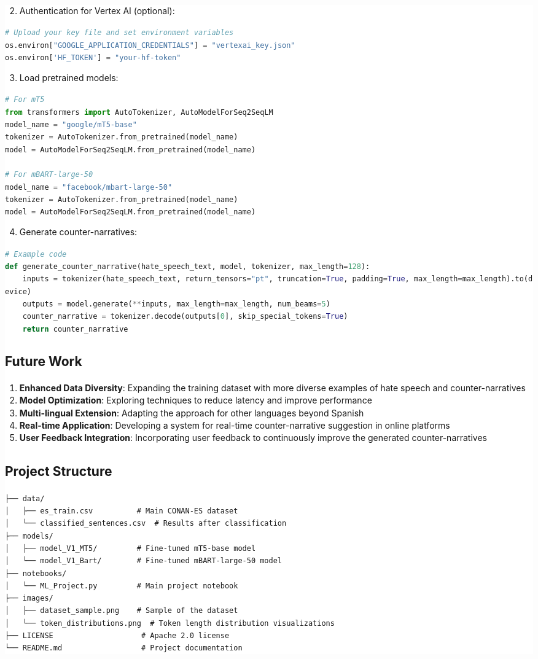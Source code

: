 2. Authentication for Vertex AI (optional):
```python
# Upload your key file and set environment variables
os.environ["GOOGLE_APPLICATION_CREDENTIALS"] = "vertexai_key.json"
os.environ['HF_TOKEN'] = "your-hf-token"
```

3. Load pretrained models:
```python
# For mT5
from transformers import AutoTokenizer, AutoModelForSeq2SeqLM
model_name = "google/mT5-base"
tokenizer = AutoTokenizer.from_pretrained(model_name)
model = AutoModelForSeq2SeqLM.from_pretrained(model_name)

# For mBART-large-50
model_name = "facebook/mbart-large-50"
tokenizer = AutoTokenizer.from_pretrained(model_name)
model = AutoModelForSeq2SeqLM.from_pretrained(model_name)
```

4. Generate counter-narratives:
```python
# Example code
def generate_counter_narrative(hate_speech_text, model, tokenizer, max_length=128):
    inputs = tokenizer(hate_speech_text, return_tensors="pt", truncation=True, padding=True, max_length=max_length).to(device)
    outputs = model.generate(**inputs, max_length=max_length, num_beams=5)
    counter_narrative = tokenizer.decode(outputs[0], skip_special_tokens=True)
    return counter_narrative
```

## Future Work

1. **Enhanced Data Diversity**: Expanding the training dataset with more diverse examples of hate speech and counter-narratives
2. **Model Optimization**: Exploring techniques to reduce latency and improve performance
3. **Multi-lingual Extension**: Adapting the approach for other languages beyond Spanish
4. **Real-time Application**: Developing a system for real-time counter-narrative suggestion in online platforms
5. **User Feedback Integration**: Incorporating user feedback to continuously improve the generated counter-narratives

## Project Structure

```
├── data/
│   ├── es_train.csv          # Main CONAN-ES dataset
│   └── classified_sentences.csv  # Results after classification
├── models/
│   ├── model_V1_MT5/         # Fine-tuned mT5-base model
│   └── model_V1_Bart/        # Fine-tuned mBART-large-50 model
├── notebooks/
│   └── ML_Project.py         # Main project notebook
├── images/
│   ├── dataset_sample.png    # Sample of the dataset
│   └── token_distributions.png  # Token length distribution visualizations
├── LICENSE                    # Apache 2.0 license
└── README.md                  # Project documentation
```
